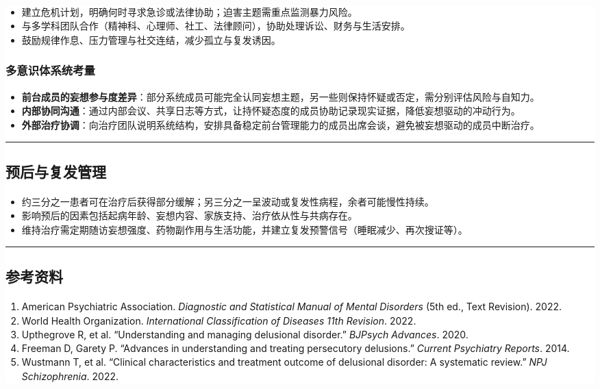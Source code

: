 - 建立危机计划，明确何时寻求急诊或法律协助；迫害主题需重点监测暴力风险。
- 与多学科团队合作（精神科、心理师、社工、法律顾问），协助处理诉讼、财务与生活安排。
- 鼓励规律作息、压力管理与社交连结，减少孤立与复发诱因。

### 多意识体系统考量

- **前台成员的妄想参与度差异**：部分系统成员可能完全认同妄想主题，另一些则保持怀疑或否定，需分别评估风险与自知力。
- **内部协同沟通**：通过内部会议、共享日志等方式，让持怀疑态度的成员协助记录现实证据，降低妄想驱动的冲动行为。
- **外部治疗协调**：向治疗团队说明系统结构，安排具备稳定前台管理能力的成员出席会谈，避免被妄想驱动的成员中断治疗。

______________________________________________________________________

## 预后与复发管理

- 约三分之一患者可在治疗后获得部分缓解；另三分之一呈波动或复发性病程，余者可能慢性持续。
- 影响预后的因素包括起病年龄、妄想内容、家族支持、治疗依从性与共病存在。
- 维持治疗需定期随访妄想强度、药物副作用与生活功能，并建立复发预警信号（睡眠减少、再次搜证等）。

______________________________________________________________________

## 参考资料

1. American Psychiatric Association. _Diagnostic and Statistical Manual of Mental Disorders_ (5th ed., Text Revision). 2022.
1. World Health Organization. _International Classification of Diseases 11th Revision_. 2022.
1. Upthegrove R, et al. “Understanding and managing delusional disorder.” _BJPsych Advances_. 2020.
1. Freeman D, Garety P. “Advances in understanding and treating persecutory delusions.” _Current Psychiatry Reports_. 2014.
1. Wustmann T, et al. “Clinical characteristics and treatment outcome of delusional disorder: A systematic review.” _NPJ Schizophrenia_. 2022.
